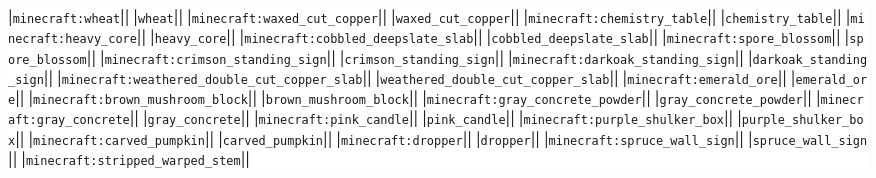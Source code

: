 |`minecraft:wheat`||
|`wheat`||
|`minecraft:waxed_cut_copper`||
|`waxed_cut_copper`||
|`minecraft:chemistry_table`||
|`chemistry_table`||
|`minecraft:heavy_core`||
|`heavy_core`||
|`minecraft:cobbled_deepslate_slab`||
|`cobbled_deepslate_slab`||
|`minecraft:spore_blossom`||
|`spore_blossom`||
|`minecraft:crimson_standing_sign`||
|`crimson_standing_sign`||
|`minecraft:darkoak_standing_sign`||
|`darkoak_standing_sign`||
|`minecraft:weathered_double_cut_copper_slab`||
|`weathered_double_cut_copper_slab`||
|`minecraft:emerald_ore`||
|`emerald_ore`||
|`minecraft:brown_mushroom_block`||
|`brown_mushroom_block`||
|`minecraft:gray_concrete_powder`||
|`gray_concrete_powder`||
|`minecraft:gray_concrete`||
|`gray_concrete`||
|`minecraft:pink_candle`||
|`pink_candle`||
|`minecraft:purple_shulker_box`||
|`purple_shulker_box`||
|`minecraft:carved_pumpkin`||
|`carved_pumpkin`||
|`minecraft:dropper`||
|`dropper`||
|`minecraft:spruce_wall_sign`||
|`spruce_wall_sign`||
|`minecraft:stripped_warped_stem`||